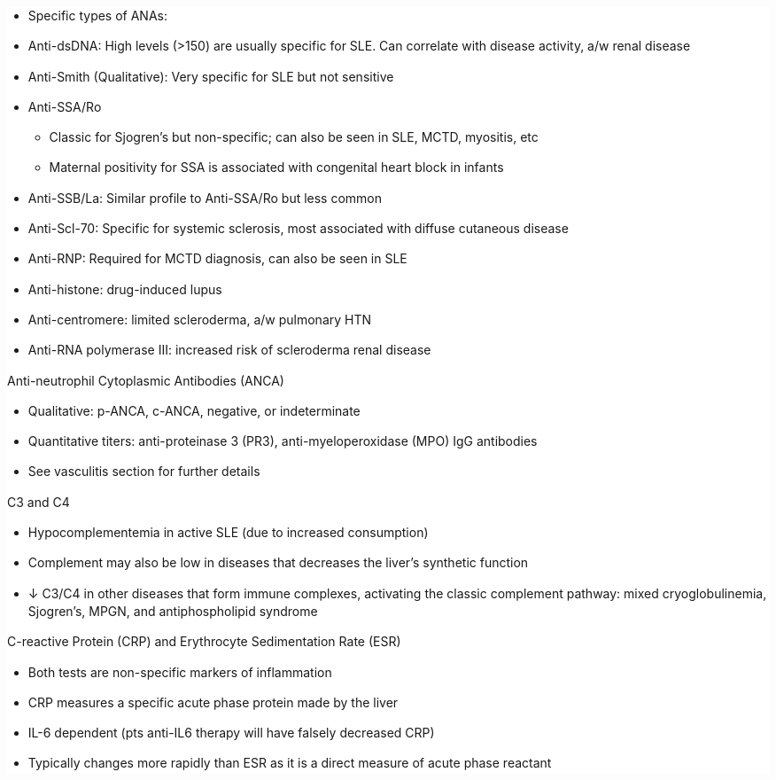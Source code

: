 - Specific types of ANAs:



- Anti-dsDNA: High levels (\>150) are usually specific for SLE. Can
    correlate with disease activity, a/w renal disease

- Anti-Smith (Qualitative): Very specific for SLE but not sensitive

- Anti-SSA/Ro

    - Classic for Sjogren’s but non-specific; can also be seen in SLE,
        MCTD, myositis, etc

    - Maternal positivity for SSA is associated with congenital heart
        block in infants

- Anti-SSB/La: Similar profile to Anti-SSA/Ro but less common

- Anti-Scl-70: Specific for systemic sclerosis, most associated with
    diffuse cutaneous disease

- Anti-RNP: Required for MCTD diagnosis, can also be seen in SLE



- Anti-histone: drug-induced lupus

- Anti-centromere: limited scleroderma, a/w pulmonary HTN

- Anti-RNA polymerase III: increased risk of scleroderma renal disease

Anti-neutrophil Cytoplasmic Antibodies (ANCA)

- Qualitative: p-ANCA, c-ANCA, negative, or indeterminate

- Quantitative titers: anti-proteinase 3 (PR3), anti-myeloperoxidase
    (MPO) IgG antibodies

- See vasculitis section for further details

C3 and C4

- Hypocomplementemia in active SLE (due to increased consumption)

- Complement may also be low in diseases that decreases the liver’s
    synthetic function

- ↓ C3/C4 in other diseases that form immune complexes, activating the
    classic complement pathway: mixed cryoglobulinemia, Sjogren’s, MPGN,
    and antiphospholipid syndrome

C-reactive Protein (CRP) and Erythrocyte Sedimentation Rate (ESR)

- Both tests are non-specific markers of inflammation

- CRP measures a specific acute phase protein made by the liver



- IL-6 dependent (pts anti-IL6 therapy will have falsely decreased
    CRP)

- Typically changes more rapidly than ESR as it is a direct measure of
    acute phase reactant
